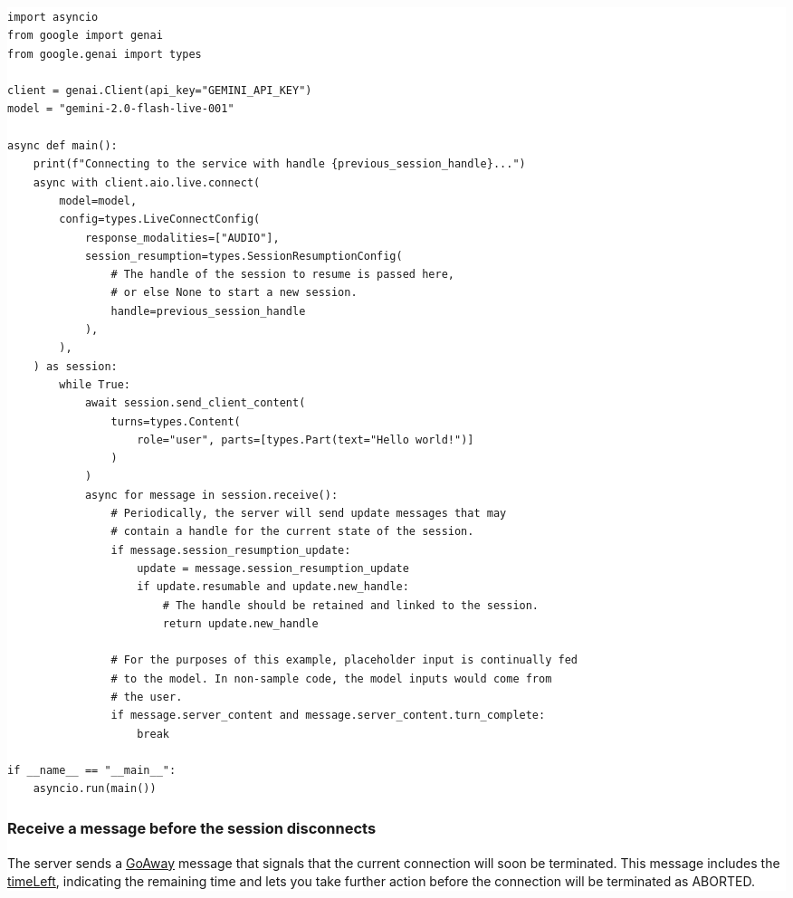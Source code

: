 ```
import asyncio
from google import genai
from google.genai import types

client = genai.Client(api_key="GEMINI_API_KEY")
model = "gemini-2.0-flash-live-001"

async def main():
    print(f"Connecting to the service with handle {previous_session_handle}...")
    async with client.aio.live.connect(
        model=model,
        config=types.LiveConnectConfig(
            response_modalities=["AUDIO"],
            session_resumption=types.SessionResumptionConfig(
                # The handle of the session to resume is passed here,
                # or else None to start a new session.
                handle=previous_session_handle
            ),
        ),
    ) as session:
        while True:
            await session.send_client_content(
                turns=types.Content(
                    role="user", parts=[types.Part(text="Hello world!")]
                )
            )
            async for message in session.receive():
                # Periodically, the server will send update messages that may
                # contain a handle for the current state of the session.
                if message.session_resumption_update:
                    update = message.session_resumption_update
                    if update.resumable and update.new_handle:
                        # The handle should be retained and linked to the session.
                        return update.new_handle

                # For the purposes of this example, placeholder input is continually fed
                # to the model. In non-sample code, the model inputs would come from
                # the user.
                if message.server_content and message.server_content.turn_complete:
                    break

if __name__ == "__main__":
    asyncio.run(main())

```

### Receive a message before the session disconnects

The server sends a [GoAway](https://ai.google.dev/api/live#GoAway) message that signals that the current
connection will soon be terminated. This message includes the [timeLeft](https://ai.google.dev/api/live#GoAway.FIELDS.google.protobuf.Duration.GoAway.time_left),
indicating the remaining time and lets you take further action before the
connection will be terminated as ABORTED.
